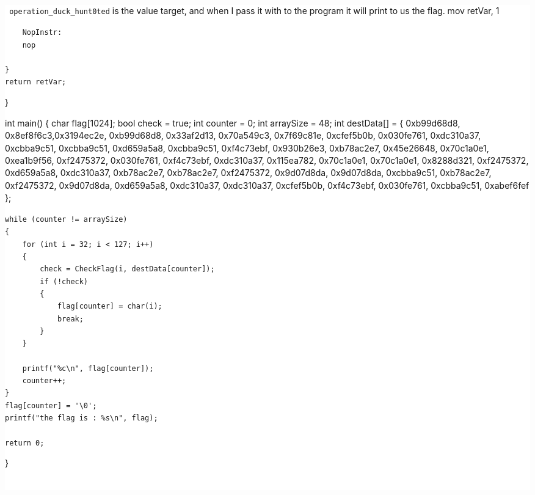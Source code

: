 ``` operation_duck_hunt0ted``` is the value target, and when I pass it with to the program it will print to us the flag.
		mov retVar, 1

		NopInstr:
		nop

	}
	return retVar;
}


int main()
{
	char flag[1024];
	bool check = true;
	int counter = 0;
	int arraySize = 48;
	int destData[] = { 0xb99d68d8, 0x8ef8f6c3,0x3194ec2e, 0xb99d68d8, 0x33af2d13, 0x70a549c3, 0x7f69c81e, 0xcfef5b0b, 0x030fe761, 0xdc310a37,
0xcbba9c51, 0xcbba9c51, 0xd659a5a8, 0xcbba9c51, 0xf4c73ebf, 0x930b26e3, 0xb78ac2e7, 0x45e26648, 0x70c1a0e1, 0xea1b9f56, 0xf2475372,
0x030fe761, 0xf4c73ebf, 0xdc310a37, 0x115ea782, 0x70c1a0e1, 0x70c1a0e1, 0x8288d321, 0xf2475372, 0xd659a5a8, 0xdc310a37, 0xb78ac2e7,
0xb78ac2e7, 0xf2475372, 0x9d07d8da, 0x9d07d8da, 0xcbba9c51, 0xb78ac2e7, 0xf2475372, 0x9d07d8da, 0xd659a5a8, 0xdc310a37, 0xdc310a37,
0xcfef5b0b, 0xf4c73ebf, 0x030fe761, 0xcbba9c51, 0xabef6fef };



	while (counter != arraySize)
	{
		for (int i = 32; i < 127; i++)
		{ 
			check = CheckFlag(i, destData[counter]);
			if (!check)
			{
				flag[counter] = char(i);
				break;
			}
		}

		printf("%c\n", flag[counter]);
		counter++;
	}
	flag[counter] = '\0';
	printf("the flag is : %s\n", flag);
		
	return 0;
}
```

